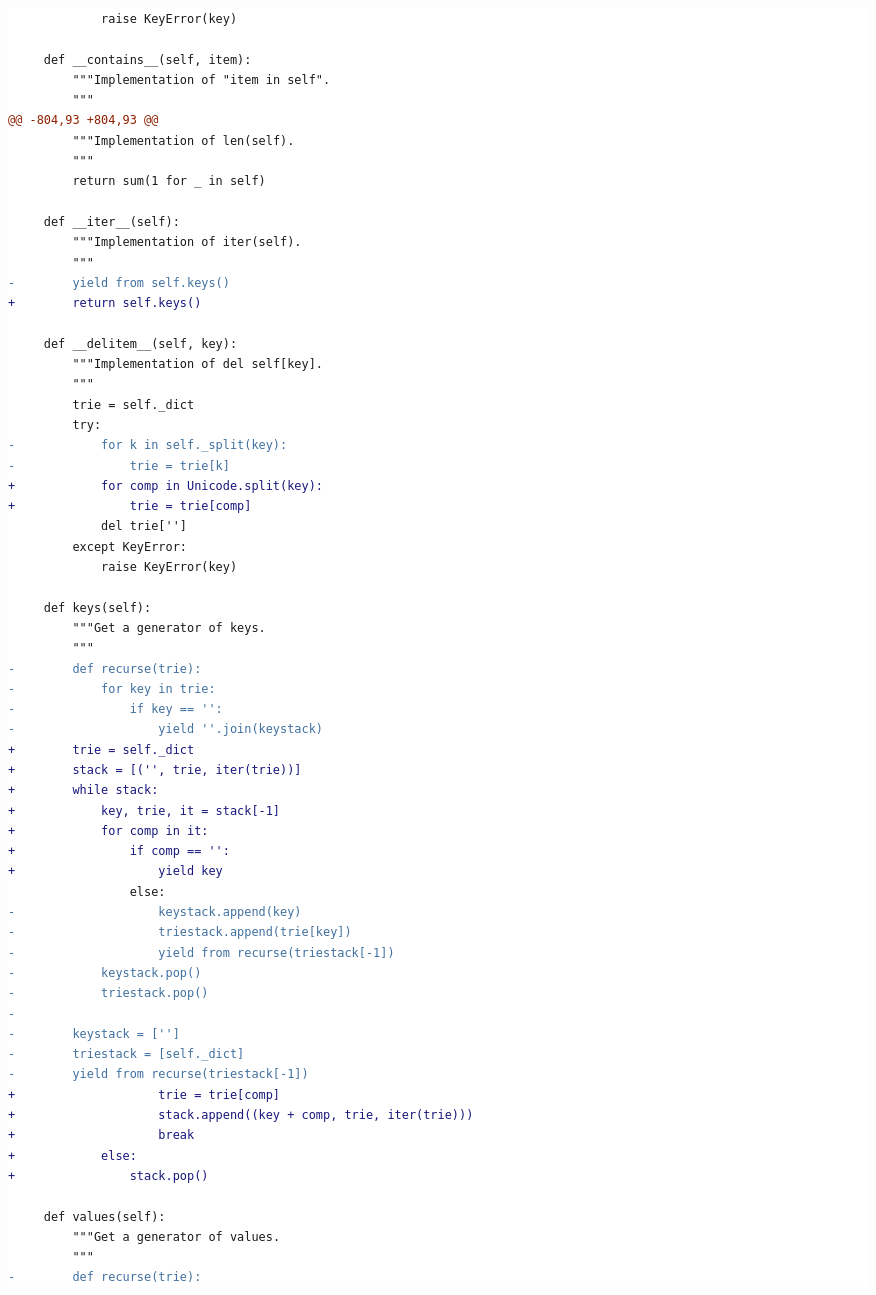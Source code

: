 ```diff
             raise KeyError(key)
 
     def __contains__(self, item):
         """Implementation of "item in self".
         """
@@ -804,93 +804,93 @@
         """Implementation of len(self).
         """
         return sum(1 for _ in self)
 
     def __iter__(self):
         """Implementation of iter(self).
         """
-        yield from self.keys()
+        return self.keys()
 
     def __delitem__(self, key):
         """Implementation of del self[key].
         """
         trie = self._dict
         try:
-            for k in self._split(key):
-                trie = trie[k]
+            for comp in Unicode.split(key):
+                trie = trie[comp]
             del trie['']
         except KeyError:
             raise KeyError(key)
 
     def keys(self):
         """Get a generator of keys.
         """
-        def recurse(trie):
-            for key in trie:
-                if key == '':
-                    yield ''.join(keystack)
+        trie = self._dict
+        stack = [('', trie, iter(trie))]
+        while stack:
+            key, trie, it = stack[-1]
+            for comp in it:
+                if comp == '':
+                    yield key
                 else:
-                    keystack.append(key)
-                    triestack.append(trie[key])
-                    yield from recurse(triestack[-1])
-            keystack.pop()
-            triestack.pop()
-
-        keystack = ['']
-        triestack = [self._dict]
-        yield from recurse(triestack[-1])
+                    trie = trie[comp]
+                    stack.append((key + comp, trie, iter(trie)))
+                    break
+            else:
+                stack.pop()
 
     def values(self):
         """Get a generator of values.
         """
-        def recurse(trie):
```